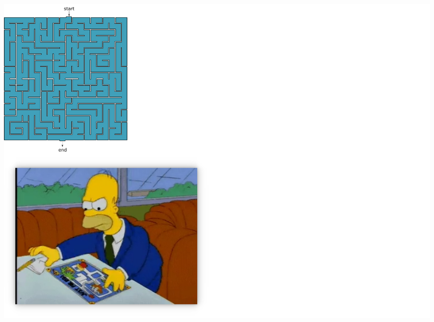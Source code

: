<img src="maze1.png" style="height:8cm" />

</div>

<div class="column" width="50%">

<img src="homer.png" style="width:48.0%" />